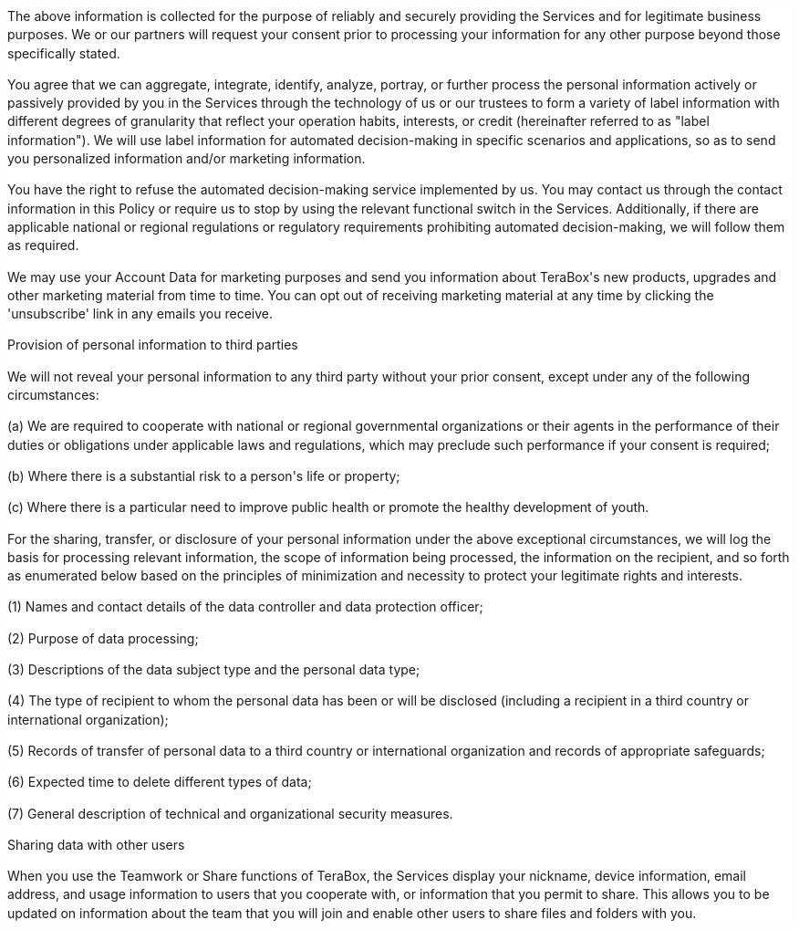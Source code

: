 The above information is collected for the purpose of reliably and securely providing the Services and for legitimate business purposes. We or our partners will request your consent prior to processing your information for any other purpose beyond those specifically stated.

You agree that we can aggregate, integrate, identify, analyze, portray, or further process the personal information actively or passively provided by you in the Services through the technology of us or our trustees to form a variety of label information with different degrees of granularity that reflect your operation habits, interests, or credit (hereinafter referred to as "label information"). We will use label information for automated decision-making in specific scenarios and applications, so as to send you personalized information and/or marketing information.

You have the right to refuse the automated decision-making service implemented by us. You may contact us through the contact information in this Policy or require us to stop by using the relevant functional switch in the Services. Additionally, if there are applicable national or regional regulations or regulatory requirements prohibiting automated decision-making, we will follow them as required.

We may use your Account Data for marketing purposes and send you information about TeraBox's new products, upgrades and other marketing material from time to time. You can opt out of receiving marketing material at any time by clicking the 'unsubscribe' link in any emails you receive.

Provision of personal information to third parties

We will not reveal your personal information to any third party without your prior consent, except under any of the following circumstances:

(a) We are required to cooperate with national or regional governmental organizations or their agents in the performance of their duties or obligations under applicable laws and regulations, which may preclude such performance if your consent is required;

(b) Where there is a substantial risk to a person's life or property;

(c) Where there is a particular need to improve public health or promote the healthy development of youth.

For the sharing, transfer, or disclosure of your personal information under the above exceptional circumstances, we will log the basis for processing relevant information, the scope of information being processed, the information on the recipient, and so forth as enumerated below based on the principles of minimization and necessity to protect your legitimate rights and interests.

(1) Names and contact details of the data controller and data protection officer;

(2) Purpose of data processing;

(3) Descriptions of the data subject type and the personal data type;

(4) The type of recipient to whom the personal data has been or will be disclosed (including a recipient in a third country or international organization);

(5) Records of transfer of personal data to a third country or international organization and records of appropriate safeguards;

(6) Expected time to delete different types of data;

(7) General description of technical and organizational security measures.

Sharing data with other users

When you use the Teamwork or Share functions of TeraBox, the Services display your nickname, device information, email address, and usage information to users that you cooperate with, or information that you permit to share. This allows you to be updated on information about the team that you will join and enable other users to share files and folders with you.
